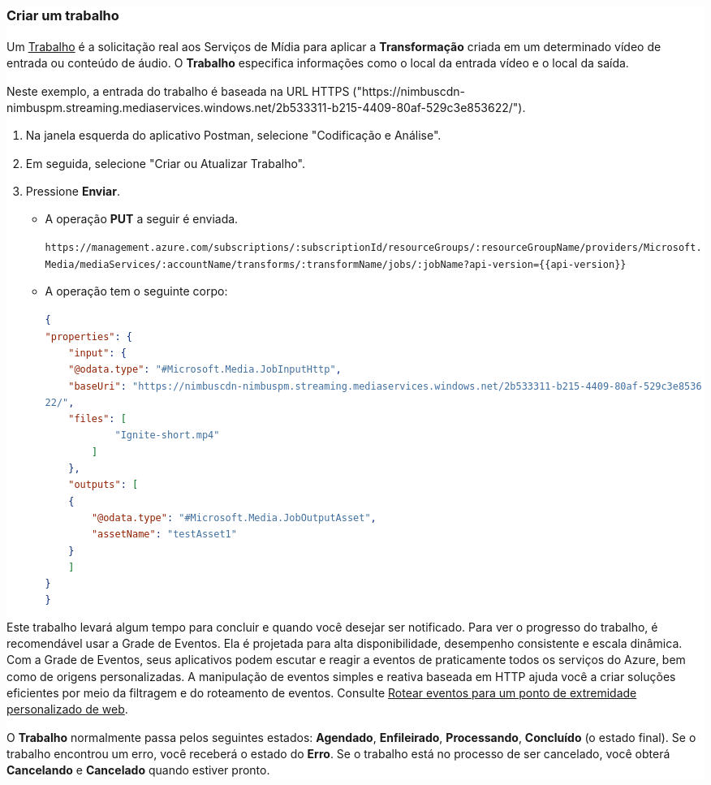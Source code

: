 ### <a name="create-a-job"></a>Criar um trabalho

Um [Trabalho](/rest/api/media/jobs) é a solicitação real aos Serviços de Mídia para aplicar a **Transformação** criada em um determinado vídeo de entrada ou conteúdo de áudio. O **Trabalho** especifica informações como o local da entrada vídeo e o local da saída.

Neste exemplo, a entrada do trabalho é baseada na URL HTTPS ("https:\//nimbuscdn-nimbuspm.streaming.mediaservices.windows.net/2b533311-b215-4409-80af-529c3e853622/").

1. Na janela esquerda do aplicativo Postman, selecione "Codificação e Análise".
2. Em seguida, selecione "Criar ou Atualizar Trabalho".
3. Pressione **Enviar**.

    * A operação **PUT** a seguir é enviada.

        ```
        https://management.azure.com/subscriptions/:subscriptionId/resourceGroups/:resourceGroupName/providers/Microsoft.Media/mediaServices/:accountName/transforms/:transformName/jobs/:jobName?api-version={{api-version}}
        ```
    * A operação tem o seguinte corpo:

        ```json
        {
        "properties": {
            "input": {
            "@odata.type": "#Microsoft.Media.JobInputHttp",
            "baseUri": "https://nimbuscdn-nimbuspm.streaming.mediaservices.windows.net/2b533311-b215-4409-80af-529c3e853622/",
            "files": [
                    "Ignite-short.mp4"
                ]
            },
            "outputs": [
            {
                "@odata.type": "#Microsoft.Media.JobOutputAsset",
                "assetName": "testAsset1"
            }
            ]
        }
        }
        ```

Este trabalho levará algum tempo para concluir e quando você desejar ser notificado. Para ver o progresso do trabalho, é recomendável usar a Grade de Eventos. Ela é projetada para alta disponibilidade, desempenho consistente e escala dinâmica. Com a Grade de Eventos, seus aplicativos podem escutar e reagir a eventos de praticamente todos os serviços do Azure, bem como de origens personalizadas. A manipulação de eventos simples e reativa baseada em HTTP ajuda você a criar soluções eficientes por meio da filtragem e do roteamento de eventos.  Consulte [Rotear eventos para um ponto de extremidade personalizado de web](monitoring/job-state-events-cli-how-to.md).

O **Trabalho** normalmente passa pelos seguintes estados: **Agendado**, **Enfileirado**, **Processando**, **Concluído** (o estado final). Se o trabalho encontrou um erro, você receberá o estado do **Erro**. Se o trabalho está no processo de ser cancelado, você obterá **Cancelando** e **Cancelado** quando estiver pronto.
